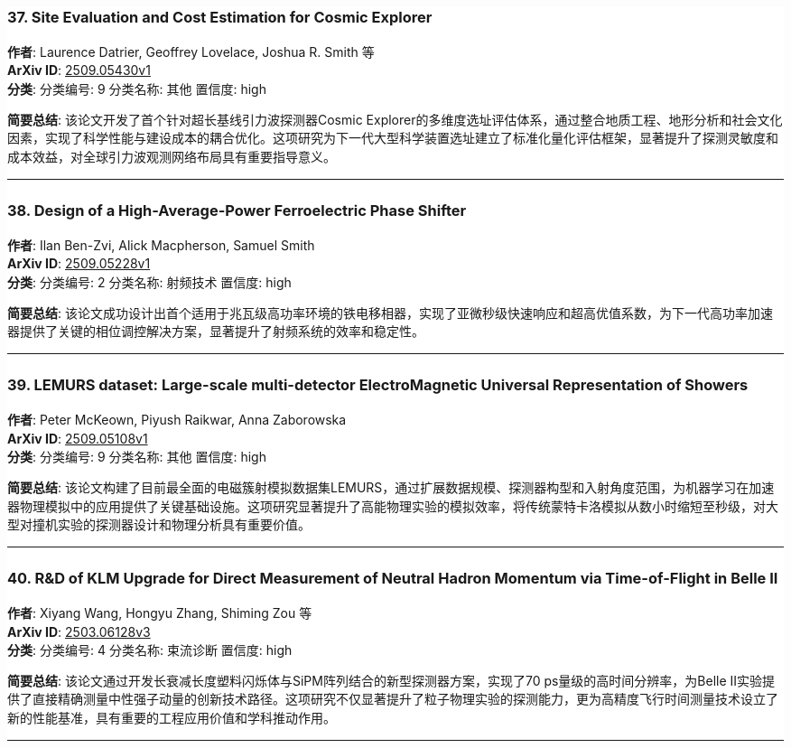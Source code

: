 
### 37. Site Evaluation and Cost Estimation for Cosmic Explorer

**作者**: Laurence Datrier, Geoffrey Lovelace, Joshua R. Smith 等  
**ArXiv ID**: [2509.05430v1](https://arxiv.org/abs/2509.05430v1)  
**分类**: 分类编号: 9
分类名称: 其他
置信度: high  

**简要总结**: 该论文开发了首个针对超长基线引力波探测器Cosmic Explorer的多维度选址评估体系，通过整合地质工程、地形分析和社会文化因素，实现了科学性能与建设成本的耦合优化。这项研究为下一代大型科学装置选址建立了标准化量化评估框架，显著提升了探测灵敏度和成本效益，对全球引力波观测网络布局具有重要指导意义。

---

### 38. Design of a High-Average-Power Ferroelectric Phase Shifter

**作者**: Ilan Ben-Zvi, Alick Macpherson, Samuel Smith  
**ArXiv ID**: [2509.05228v1](https://arxiv.org/abs/2509.05228v1)  
**分类**: 分类编号: 2
分类名称: 射频技术
置信度: high  

**简要总结**: 该论文成功设计出首个适用于兆瓦级高功率环境的铁电移相器，实现了亚微秒级快速响应和超高优值系数，为下一代高功率加速器提供了关键的相位调控解决方案，显著提升了射频系统的效率和稳定性。

---

### 39. LEMURS dataset: Large-scale multi-detector ElectroMagnetic Universal   Representation of Showers

**作者**: Peter McKeown, Piyush Raikwar, Anna Zaborowska  
**ArXiv ID**: [2509.05108v1](https://arxiv.org/abs/2509.05108v1)  
**分类**: 分类编号: 9
分类名称: 其他
置信度: high  

**简要总结**: 该论文构建了目前最全面的电磁簇射模拟数据集LEMURS，通过扩展数据规模、探测器构型和入射角度范围，为机器学习在加速器物理模拟中的应用提供了关键基础设施。这项研究显著提升了高能物理实验的模拟效率，将传统蒙特卡洛模拟从数小时缩短至秒级，对大型对撞机实验的探测器设计和物理分析具有重要价值。

---

### 40. R&D of KLM Upgrade for Direct Measurement of Neutral Hadron Momentum via   Time-of-Flight in Belle II

**作者**: Xiyang Wang, Hongyu Zhang, Shiming Zou 等  
**ArXiv ID**: [2503.06128v3](https://arxiv.org/abs/2503.06128v3)  
**分类**: 分类编号: 4
分类名称: 束流诊断
置信度: high  

**简要总结**: 该论文通过开发长衰减长度塑料闪烁体与SiPM阵列结合的新型探测器方案，实现了70 ps量级的高时间分辨率，为Belle II实验提供了直接精确测量中性强子动量的创新技术路径。这项研究不仅显著提升了粒子物理实验的探测能力，更为高精度飞行时间测量技术设立了新的性能基准，具有重要的工程应用价值和学科推动作用。

---
